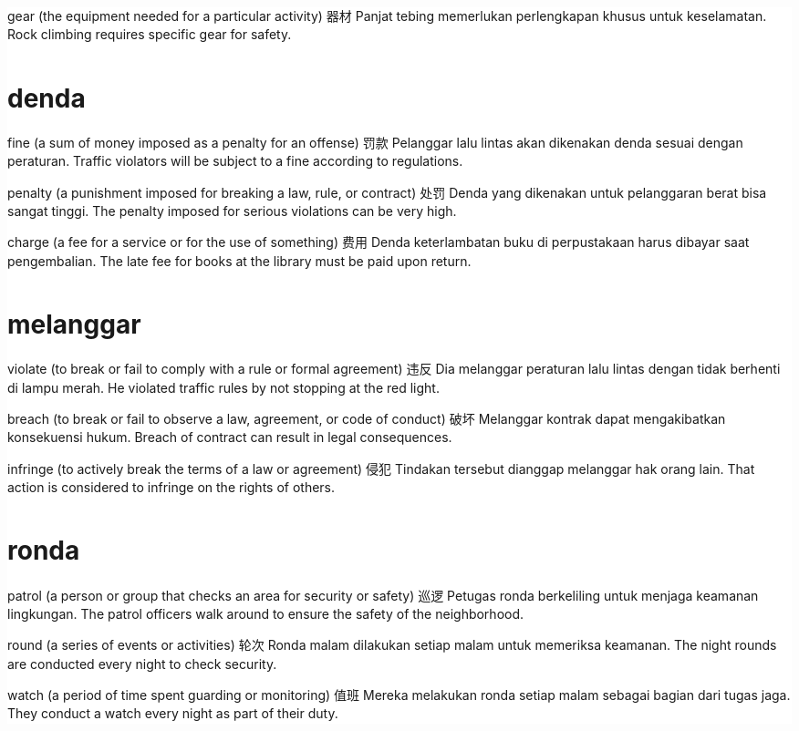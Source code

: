 gear (the equipment needed for a particular activity)
器材
Panjat tebing memerlukan perlengkapan khusus untuk keselamatan.
Rock climbing requires specific gear for safety.

# denda

fine (a sum of money imposed as a penalty for an offense)
罚款
Pelanggar lalu lintas akan dikenakan denda sesuai dengan peraturan.
Traffic violators will be subject to a fine according to regulations.

penalty (a punishment imposed for breaking a law, rule, or contract)
处罚
Denda yang dikenakan untuk pelanggaran berat bisa sangat tinggi.
The penalty imposed for serious violations can be very high.

charge (a fee for a service or for the use of something)
费用
Denda keterlambatan buku di perpustakaan harus dibayar saat pengembalian.
The late fee for books at the library must be paid upon return.

# melanggar

violate (to break or fail to comply with a rule or formal agreement)
违反
Dia melanggar peraturan lalu lintas dengan tidak berhenti di lampu merah.
He violated traffic rules by not stopping at the red light.

breach (to break or fail to observe a law, agreement, or code of conduct)
破坏
Melanggar kontrak dapat mengakibatkan konsekuensi hukum.
Breach of contract can result in legal consequences.

infringe (to actively break the terms of a law or agreement)
侵犯
Tindakan tersebut dianggap melanggar hak orang lain.
That action is considered to infringe on the rights of others.

# ronda

patrol (a person or group that checks an area for security or safety)
巡逻
Petugas ronda berkeliling untuk menjaga keamanan lingkungan.
The patrol officers walk around to ensure the safety of the neighborhood.

round (a series of events or activities)
轮次
Ronda malam dilakukan setiap malam untuk memeriksa keamanan.
The night rounds are conducted every night to check security.

watch (a period of time spent guarding or monitoring)
值班
Mereka melakukan ronda setiap malam sebagai bagian dari tugas jaga.
They conduct a watch every night as part of their duty.
